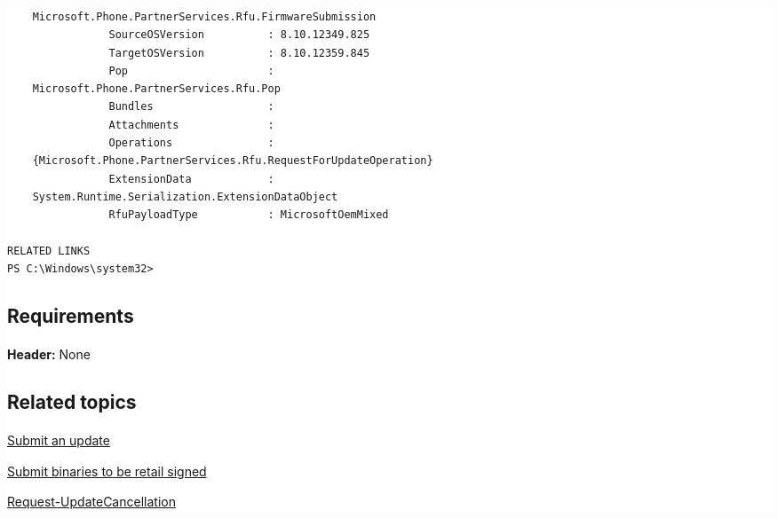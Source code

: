 ```
    Microsoft.Phone.PartnerServices.Rfu.FirmwareSubmission
                SourceOSVersion          : 8.10.12349.825
                TargetOSVersion          : 8.10.12359.845
                Pop                      :
    Microsoft.Phone.PartnerServices.Rfu.Pop
                Bundles                  :
                Attachments              :
                Operations               :
    {Microsoft.Phone.PartnerServices.Rfu.RequestForUpdateOperation}
                ExtensionData            :
    System.Runtime.Serialization.ExtensionDataObject
                RfuPayloadType           : MicrosoftOemMixed

RELATED LINKS
PS C:\Windows\system32>
```

## <span id="Requirements"></span><span id="requirements"></span><span id="REQUIREMENTS"></span>Requirements


**Header:** None

## <span id="related_topics"></span>Related topics


[Submit an update](submit-an-update.md)

[Submit binaries to be retail signed](https://msdn.microsoft.com/library/windows/hardware/dn789223)

[Request-UpdateCancellation](request-updatecancellation.md)

 

 

